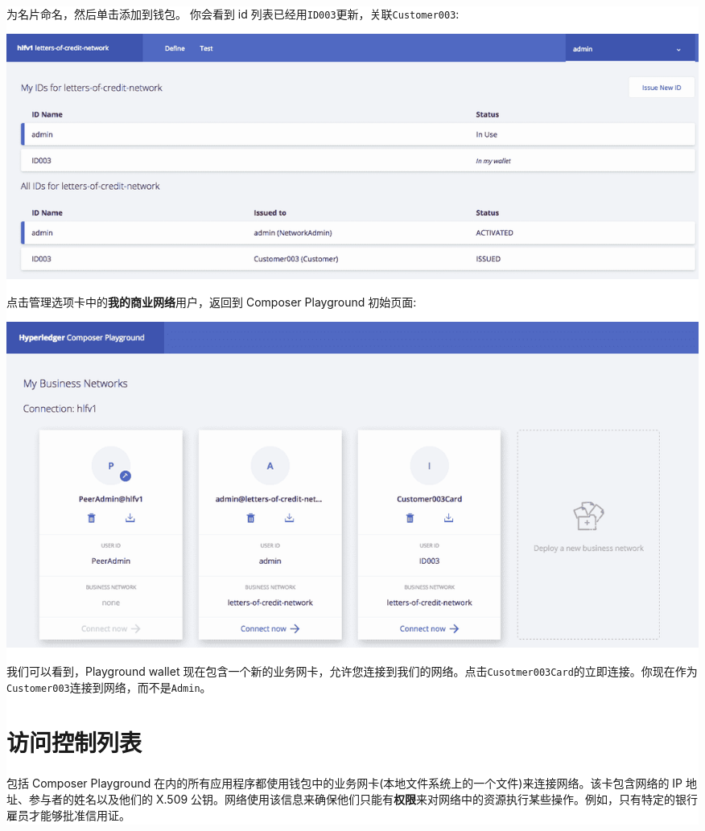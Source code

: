为名片命名，然后单击添加到钱包。
你会看到 id 列表已经用`ID003`更新，关联`Customer003`:

![](img/1d852a8d-096e-42bc-bb36-6311ea55c673.png)

点击管理选项卡中的**我的商业网络**用户，返回到 Composer Playground 初始页面:

![](img/3e08adff-e7d8-4abe-8c60-936a6792be0e.png)

我们可以看到，Playground wallet 现在包含一个新的业务网卡，允许您连接到我们的网络。点击`Cusotmer003Card`的立即连接。你现在作为`Customer003`连接到网络，而不是`Admin`。

# 访问控制列表

包括 Composer Playground 在内的所有应用程序都使用钱包中的业务网卡(本地文件系统上的一个文件)来连接网络。该卡包含网络的 IP 地址、参与者的姓名以及他们的 X.509 公钥。网络使用该信息来确保他们只能有**权限**来对网络中的资源执行某些操作。例如，只有特定的银行雇员才能够批准信用证。
